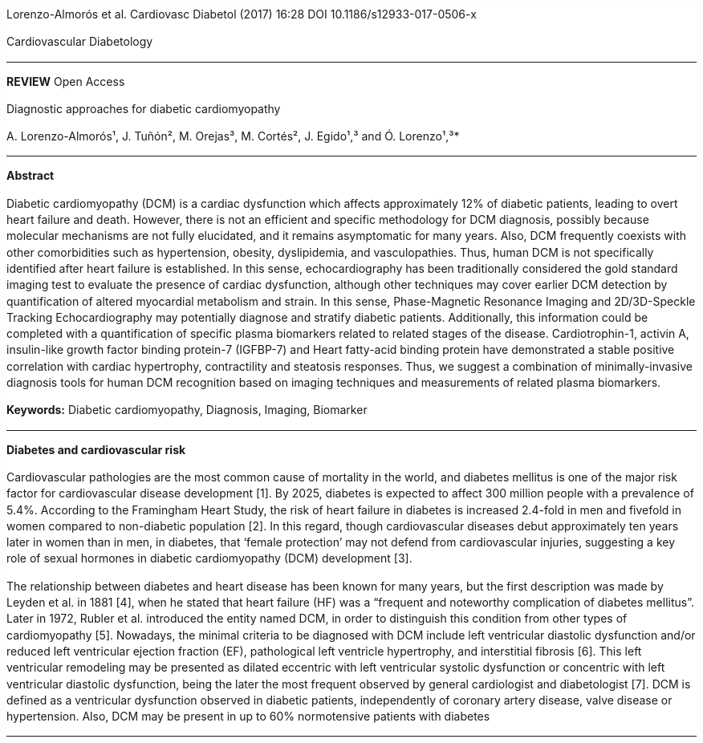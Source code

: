 
Lorenzo-Almorós et al. Cardiovasc Diabetol (2017) 16:28
DOI 10.1186/s12933-017-0506-x

Cardiovascular Diabetology

---

**REVIEW** Open Access

Diagnostic approaches for diabetic cardiomyopathy

A. Lorenzo-Almorós¹, J. Tuñón², M. Orejas³, M. Cortés², J. Egido¹,³ and Ó. Lorenzo¹,³*

---

**Abstract**

Diabetic cardiomyopathy (DCM) is a cardiac dysfunction which affects approximately 12% of diabetic patients, leading to overt heart failure and death. However, there is not an efficient and specific methodology for DCM diagnosis, possibly because molecular mechanisms are not fully elucidated, and it remains asymptomatic for many years. Also, DCM frequently coexists with other comorbidities such as hypertension, obesity, dyslipidemia, and vasculopathies. Thus, human DCM is not specifically identified after heart failure is established. In this sense, echocardiography has been traditionally considered the gold standard imaging test to evaluate the presence of cardiac dysfunction, although other techniques may cover earlier DCM detection by quantification of altered myocardial metabolism and strain. In this sense, Phase-Magnetic Resonance Imaging and 2D/3D-Speckle Tracking Echocardiography may potentially diagnose and stratify diabetic patients. Additionally, this information could be completed with a quantification of specific plasma biomarkers related to related stages of the disease. Cardiotrophin-1, activin A, insulin-like growth factor binding protein-7 (IGFBP-7) and Heart fatty-acid binding protein have demonstrated a stable positive correlation with cardiac hypertrophy, contractility and steatosis responses. Thus, we suggest a combination of minimally-invasive diagnosis tools for human DCM recognition based on imaging techniques and measurements of related plasma biomarkers.

**Keywords:** Diabetic cardiomyopathy, Diagnosis, Imaging, Biomarker

---

**Diabetes and cardiovascular risk**

Cardiovascular pathologies are the most common cause of mortality in the world, and diabetes mellitus is one of the major risk factor for cardiovascular disease development [1]. By 2025, diabetes is expected to affect 300 million people with a prevalence of 5.4%. According to the Framingham Heart Study, the risk of heart failure in diabetes is increased 2.4-fold in men and fivefold in women compared to non-diabetic population [2]. In this regard, though cardiovascular diseases debut approximately ten years later in women than in men, in diabetes, that ‘female protection’ may not defend from cardiovascular injuries, suggesting a key role of sexual hormones in diabetic cardiomyopathy (DCM) development [3].

The relationship between diabetes and heart disease has been known for many years, but the first description was made by Leyden et al. in 1881 [4], when he stated that heart failure (HF) was a “frequent and noteworthy complication of diabetes mellitus”. Later in 1972, Rubler et al. introduced the entity named DCM, in order to distinguish this condition from other types of cardiomyopathy [5]. Nowadays, the minimal criteria to be diagnosed with DCM include left ventricular diastolic dysfunction and/or reduced left ventricular ejection fraction (EF), pathological left ventricle hypertrophy, and interstitial fibrosis [6]. This left ventricular remodeling may be presented as dilated eccentric with left ventricular systolic dysfunction or concentric with left ventricular diastolic dysfunction, being the later the most frequent observed by general cardiologist and diabetologist [7]. DCM is defined as a ventricular dysfunction observed in diabetic patients, independently of coronary artery disease, valve disease or hypertension. Also, DCM may be present in up to 60% normotensive patients with diabetes

---